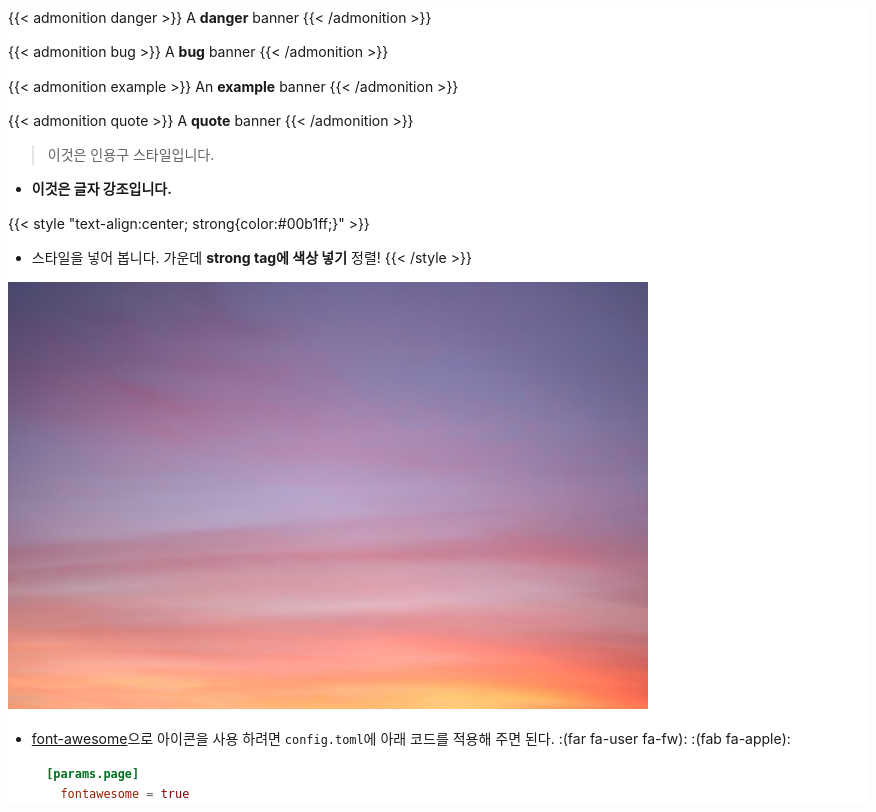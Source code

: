 {{< admonition danger >}}
A **danger** banner
{{< /admonition >}}

{{< admonition bug >}}
A **bug** banner
{{< /admonition >}}

{{< admonition example >}}
An **example** banner
{{< /admonition >}}

{{< admonition quote >}}
A **quote** banner
{{< /admonition >}}

> 이것은 인용구 스타일입니다.

- **이것은 글자 강조입니다.**

{{< style "text-align:center; strong{color:#00b1ff;}" >}}

- 스타일을 넣어 봅니다.
  가운데 **strong tag에 색상 넣기** 정렬!
  {{< /style >}}

![Image preview](sunset.jpg "Image Preview. Beautiful Sunset")

- [font-awesome](https://fontawesome.com/)으로 아이콘을 사용 하려면 `config.toml`에 아래 코드를 적용해 주면 된다. :(far fa-user fa-fw): :(fab fa-apple):

  ```toml
    [params.page]
      fontawesome = true
  ```
